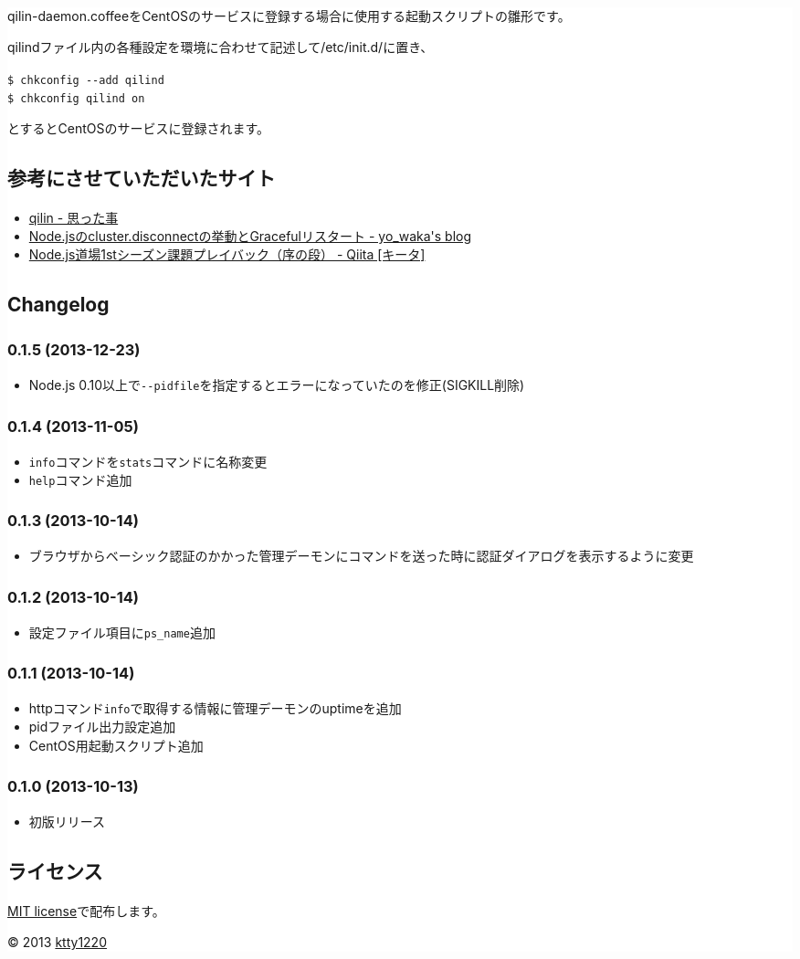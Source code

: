 qilin-daemon.coffeeをCentOSのサービスに登録する場合に使用する起動スクリプトの雛形です。

qilindファイル内の各種設定を環境に合わせて記述して/etc/init.d/に置き、

    $ chkconfig --add qilind
    $ chkconfig qilind on

とするとCentOSのサービスに登録されます。

## 参考にさせていただいたサイト

* [qilin - 思った事](http://atsuya.github.io/blog/2012/10/15/qilin/)
* [Node.jsのcluster.disconnectの挙動とGracefulリスタート - yo_waka's blog](http://waka.hatenablog.com/entry/2013/01/22/190701)
* [Node.js道場1stシーズン課題プレイバック（序の段） - Qiita [キータ]](http://qiita.com/mazzo46@github/items/1b1fac54d72110ebc508)

## Changelog

### 0.1.5 (2013-12-23)

* Node.js 0.10以上で`--pidfile`を指定するとエラーになっていたのを修正(SIGKILL削除)

### 0.1.4 (2013-11-05)

* `info`コマンドを`stats`コマンドに名称変更
* `help`コマンド追加

### 0.1.3 (2013-10-14)

* ブラウザからベーシック認証のかかった管理デーモンにコマンドを送った時に認証ダイアログを表示するように変更

### 0.1.2 (2013-10-14)

* 設定ファイル項目に`ps_name`追加

### 0.1.1 (2013-10-14)

* httpコマンド`info`で取得する情報に管理デーモンのuptimeを追加
* pidファイル出力設定追加
* CentOS用起動スクリプト追加

### 0.1.0 (2013-10-13)

* 初版リリース

## ライセンス

[MIT license](http://www.opensource.org/licenses/mit-license)で配布します。

&copy; 2013 [ktty1220](mailto:ktty1220@gmail.com)
